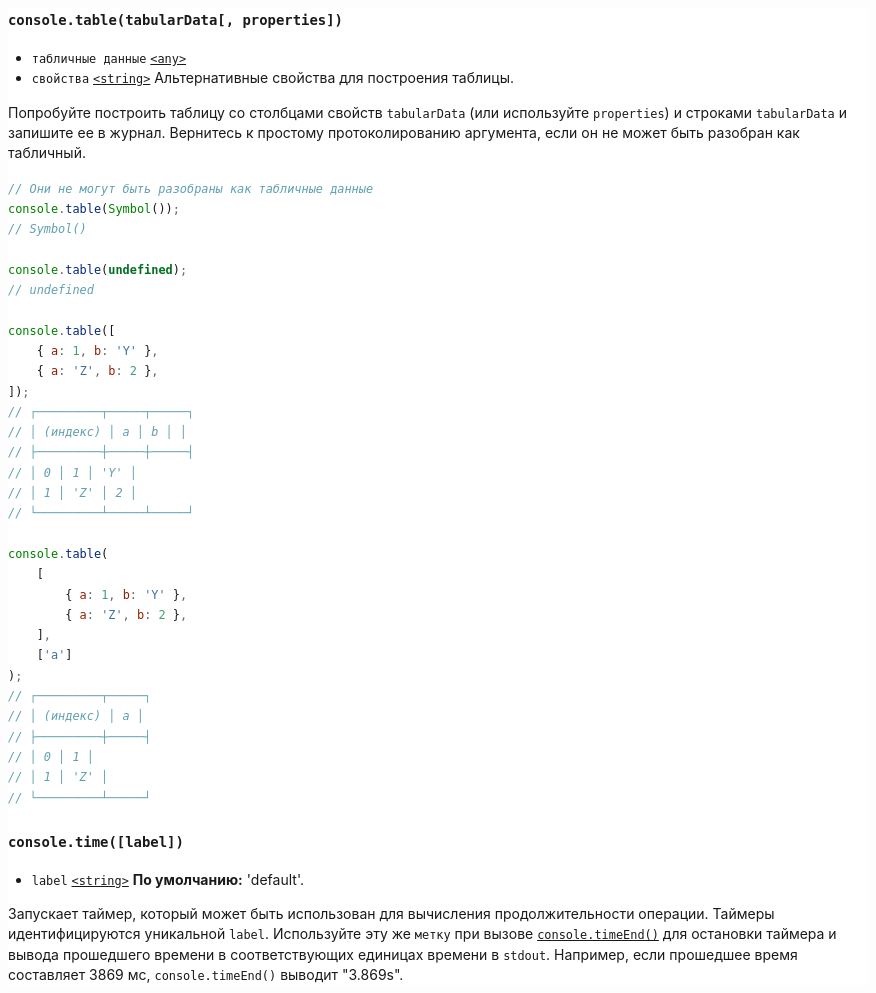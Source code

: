 

### `console.table(tabularData[, properties])`

-   `табличные данные` [`<any>`](https://developer.mozilla.org/docs/Web/JavaScript/Data_structures#Data_types)
-   `свойства` [`<string>`](https://developer.mozilla.org/docs/Web/JavaScript/Data_structures#String_type) Альтернативные свойства для построения таблицы.

Попробуйте построить таблицу со столбцами свойств `tabularData` (или используйте `properties`) и строками `tabularData` и запишите ее в журнал. Вернитесь к простому протоколированию аргумента, если он не может быть разобран как табличный.

```js
// Они не могут быть разобраны как табличные данные
console.table(Symbol());
// Symbol()

console.table(undefined);
// undefined

console.table([
    { a: 1, b: 'Y' },
    { a: 'Z', b: 2 },
]);
// ┌─────────┬─────┬─────┐
// │ (индекс) │ a │ b │ │
// ├─────────┼─────┼─────┤
// │ 0 │ 1 │ 'Y' │
// │ 1 │ 'Z' │ 2 │
// └─────────┴─────┴─────┘

console.table(
    [
        { a: 1, b: 'Y' },
        { a: 'Z', b: 2 },
    ],
    ['a']
);
// ┌─────────┬─────┐
// │ (индекс) │ a │
// ├─────────┼─────┤
// │ 0 │ 1 │
// │ 1 │ 'Z' │
// └─────────┴─────┘
```



### `console.time([label])`

-   `label` [`<string>`](https://developer.mozilla.org/docs/Web/JavaScript/Data_structures#String_type) **По умолчанию:** 'default'.

Запускает таймер, который может быть использован для вычисления продолжительности операции. Таймеры идентифицируются уникальной `label`. Используйте эту же `метку` при вызове [`console.timeEnd()`](#consoletimeendlabel) для остановки таймера и вывода прошедшего времени в соответствующих единицах времени в `stdout`. Например, если прошедшее время составляет 3869 мс, `console.timeEnd()` выводит "3.869s".
